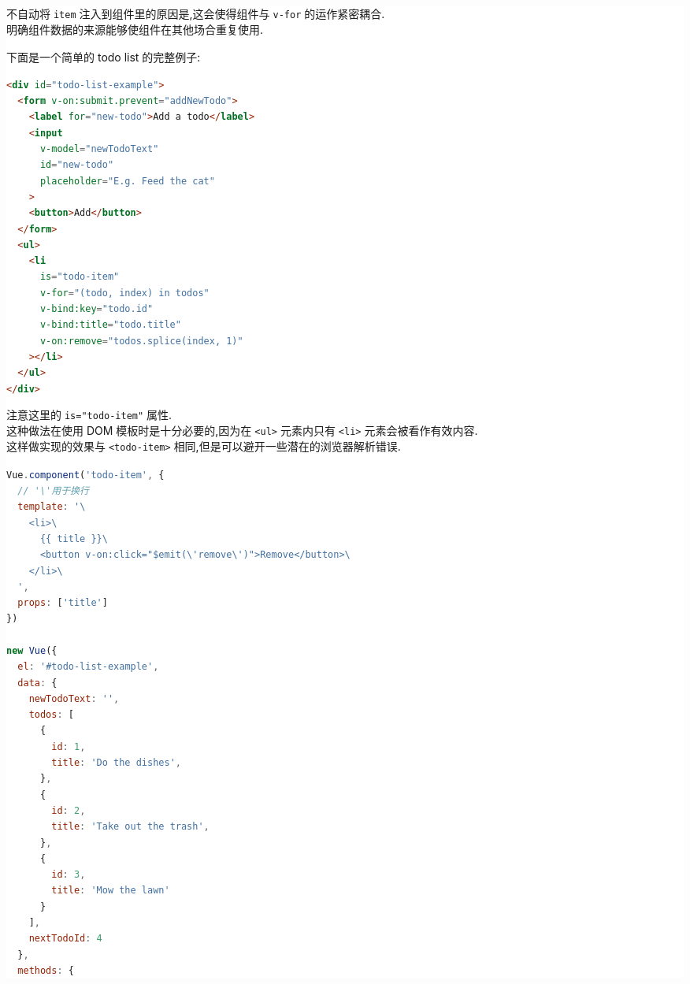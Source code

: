 不自动将 `item` 注入到组件里的原因是,这会使得组件与 `v-for` 的运作紧密耦合.<br>
明确组件数据的来源能够使组件在其他场合重复使用.<br>


下面是一个简单的 todo list 的完整例子:

``` html
<div id="todo-list-example">
  <form v-on:submit.prevent="addNewTodo">
    <label for="new-todo">Add a todo</label>
    <input
      v-model="newTodoText"
      id="new-todo"
      placeholder="E.g. Feed the cat"
    >
    <button>Add</button>
  </form>
  <ul>
    <li
      is="todo-item"
      v-for="(todo, index) in todos"
      v-bind:key="todo.id"
      v-bind:title="todo.title"
      v-on:remove="todos.splice(index, 1)"
    ></li>
  </ul>
</div>
```

注意这里的 `is="todo-item"` 属性.<br>
这种做法在使用 DOM 模板时是十分必要的,因为在 `<ul>` 元素内只有 `<li>` 元素会被看作有效内容.<br>
这样做实现的效果与 `<todo-item>` 相同,但是可以避开一些潜在的浏览器解析错误.

``` js
Vue.component('todo-item', {
  // '\'用于换行
  template: '\
    <li>\
      {{ title }}\
      <button v-on:click="$emit(\'remove\')">Remove</button>\
    </li>\
  ',
  props: ['title']
})

new Vue({
  el: '#todo-list-example',
  data: {
    newTodoText: '',
    todos: [
      {
        id: 1,
        title: 'Do the dishes',
      },
      {
        id: 2,
        title: 'Take out the trash',
      },
      {
        id: 3,
        title: 'Mow the lawn'
      }
    ],
    nextTodoId: 4
  },
  methods: {
```